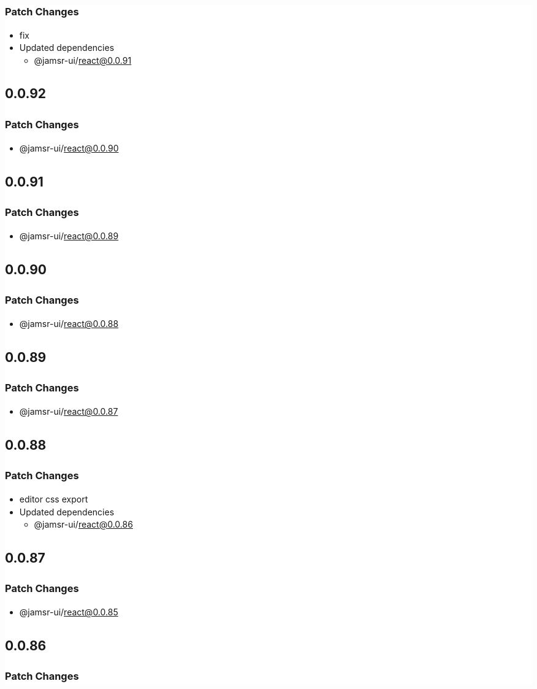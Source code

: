 ### Patch Changes

- fix
- Updated dependencies
  - @jamsr-ui/react@0.0.91

## 0.0.92

### Patch Changes

- @jamsr-ui/react@0.0.90

## 0.0.91

### Patch Changes

- @jamsr-ui/react@0.0.89

## 0.0.90

### Patch Changes

- @jamsr-ui/react@0.0.88

## 0.0.89

### Patch Changes

- @jamsr-ui/react@0.0.87

## 0.0.88

### Patch Changes

- editor css export
- Updated dependencies
  - @jamsr-ui/react@0.0.86

## 0.0.87

### Patch Changes

- @jamsr-ui/react@0.0.85

## 0.0.86

### Patch Changes
